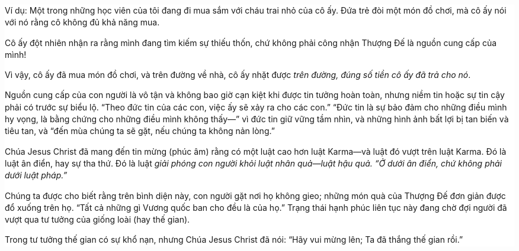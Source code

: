 Ví dụ: Một trong những học viên của tôi đang đi mua sắm với cháu trai nhỏ của cô ấy. Đứa trẻ đòi một món đồ chơi, mà cô ấy nói với nó rằng cô không đủ khả năng mua.

Cô ấy đột nhiên nhận ra rằng mình đang tìm kiếm sự thiếu thốn, chứ không phải công nhận Thượng Đế là nguồn cung cấp của mình!

Vì vậy, cô ấy đã mua món đồ chơi, và trên đường về nhà, cô ấy nhặt được _trên đường, đúng số tiền cô ấy đã trả cho nó_.

Nguồn cung cấp của con người là vô tận và không bao giờ cạn kiệt khi được tin tưởng hoàn toàn, nhưng niềm tin hoặc sự tin cậy phải có trước sự biểu lộ. “Theo đức tin của các con, việc ấy sẽ xảy ra cho các con.” “Đức tin là sự bảo đảm cho những điều mình hy vọng, là bằng chứng cho những điều mình không thấy—” vì đức tin giữ vững tầm nhìn, và những hình ảnh bất lợi bị tan biến và tiêu tan, và “đến mùa chúng ta sẽ gặt, nếu chúng ta không nản lòng.”

Chúa Jesus Christ đã mang đến tin mừng (phúc âm) rằng có một luật cao hơn luật Karma—và luật đó vượt trên luật Karma. Đó là luật ân điển, hay sự tha thứ. Đó là luật _giải phóng con người khỏi luật nhân quả—luật hậu quả. “Ở dưới ân điển, chứ không phải dưới luật pháp.”_

Chúng ta được cho biết rằng trên bình diện này, con người gặt nơi họ không gieo; những món quà của Thượng Đế đơn giản được đổ xuống trên họ. “Tất cả những gì Vương quốc ban cho đều là của họ.” Trạng thái hạnh phúc liên tục này đang chờ đợi người đã vượt qua tư tưởng của giống loài (hay thế gian).

Trong tư tưởng thế gian có sự khổ nạn, nhưng Chúa Jesus Christ đã nói: “Hãy vui mừng lên; Ta đã thắng thế gian rồi.”

